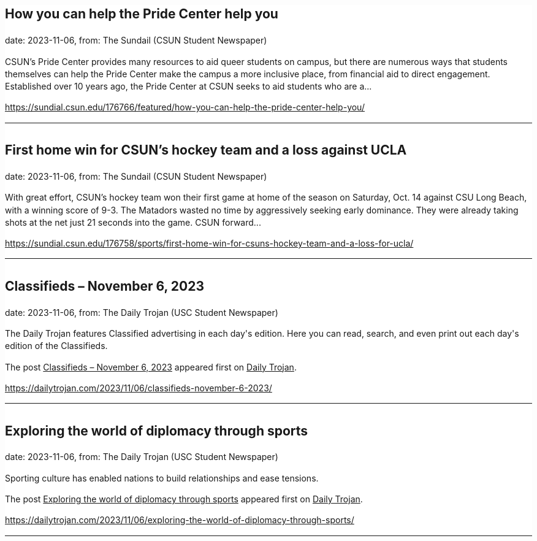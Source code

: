 
## How you can help the Pride Center help you

date: 2023-11-06, from: The Sundail (CSUN Student Newspaper)

CSUN’s Pride Center provides many resources to aid queer students on campus, but there are numerous ways that students themselves can help the Pride Center make the campus a more inclusive place, from financial aid to direct engagement. Established over 10 years ago, the Pride Center at CSUN seeks to aid students who are a... 

<https://sundial.csun.edu/176766/featured/how-you-can-help-the-pride-center-help-you/>

---

## First home win for CSUN’s hockey team and a loss against UCLA

date: 2023-11-06, from: The Sundail (CSUN Student Newspaper)

With great effort, CSUN’s hockey team won their first game at home of the season on Saturday, Oct. 14 against CSU Long Beach, with a winning score of 9-3. The Matadors wasted no time by aggressively seeking early dominance. They were already taking shots at the net just 21 seconds into the game. CSUN forward... 

<https://sundial.csun.edu/176758/sports/first-home-win-for-csuns-hockey-team-and-a-loss-for-ucla/>

---

## Classifieds – November 6, 2023

date: 2023-11-06, from: The Daily Trojan (USC Student Newspaper)

<p>The Daily Trojan features Classified advertising in each day's edition.  Here you can read, search, and even print out each day's edition of the Classifieds.</p>
<p>The post <a href="https://dailytrojan.com/2023/11/06/classifieds-november-6-2023/">Classifieds &#8211; November 6, 2023</a> appeared first on <a href="https://dailytrojan.com">Daily Trojan</a>.</p>
 

<https://dailytrojan.com/2023/11/06/classifieds-november-6-2023/>

---

## Exploring the world of diplomacy through sports

date: 2023-11-06, from: The Daily Trojan (USC Student Newspaper)

<p>Sporting culture has enabled nations to build relationships and ease tensions.</p>
<p>The post <a href="https://dailytrojan.com/2023/11/06/exploring-the-world-of-diplomacy-through-sports/">Exploring the world of diplomacy through sports</a> appeared first on <a href="https://dailytrojan.com">Daily Trojan</a>.</p>
 

<https://dailytrojan.com/2023/11/06/exploring-the-world-of-diplomacy-through-sports/>

---

